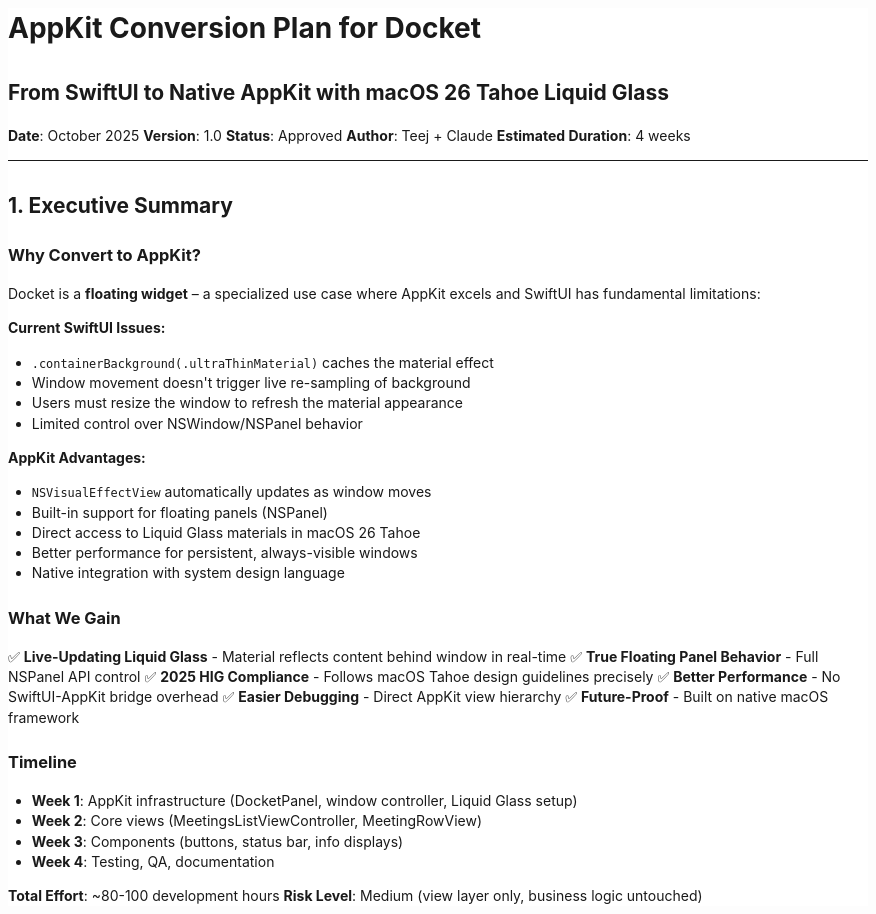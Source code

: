 # AppKit Conversion Plan for Docket
## From SwiftUI to Native AppKit with macOS 26 Tahoe Liquid Glass

**Date**: October 2025
**Version**: 1.0
**Status**: Approved
**Author**: Teej + Claude
**Estimated Duration**: 4 weeks

---

## 1. Executive Summary

### Why Convert to AppKit?

Docket is a **floating widget** – a specialized use case where AppKit excels and SwiftUI has fundamental limitations:

**Current SwiftUI Issues:**
- `.containerBackground(.ultraThinMaterial)` caches the material effect
- Window movement doesn't trigger live re-sampling of background
- Users must resize the window to refresh the material appearance
- Limited control over NSWindow/NSPanel behavior

**AppKit Advantages:**
- `NSVisualEffectView` automatically updates as window moves
- Built-in support for floating panels (NSPanel)
- Direct access to Liquid Glass materials in macOS 26 Tahoe
- Better performance for persistent, always-visible windows
- Native integration with system design language

### What We Gain

✅ **Live-Updating Liquid Glass** - Material reflects content behind window in real-time
✅ **True Floating Panel Behavior** - Full NSPanel API control
✅ **2025 HIG Compliance** - Follows macOS Tahoe design guidelines precisely
✅ **Better Performance** - No SwiftUI-AppKit bridge overhead
✅ **Easier Debugging** - Direct AppKit view hierarchy
✅ **Future-Proof** - Built on native macOS framework

### Timeline

- **Week 1**: AppKit infrastructure (DocketPanel, window controller, Liquid Glass setup)
- **Week 2**: Core views (MeetingsListViewController, MeetingRowView)
- **Week 3**: Components (buttons, status bar, info displays)
- **Week 4**: Testing, QA, documentation

**Total Effort**: ~80-100 development hours
**Risk Level**: Medium (view layer only, business logic untouched)
